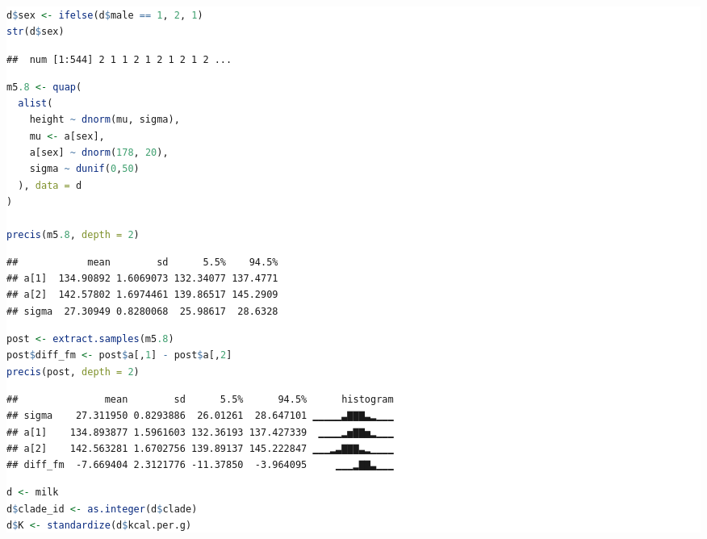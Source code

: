 ``` r
d$sex <- ifelse(d$male == 1, 2, 1)
str(d$sex)
```

    ##  num [1:544] 2 1 1 2 1 2 1 2 1 2 ...

``` r
m5.8 <- quap(
  alist(
    height ~ dnorm(mu, sigma),
    mu <- a[sex],
    a[sex] ~ dnorm(178, 20),
    sigma ~ dunif(0,50)
  ), data = d
)

precis(m5.8, depth = 2)
```

    ##            mean        sd      5.5%    94.5%
    ## a[1]  134.90892 1.6069073 132.34077 137.4771
    ## a[2]  142.57802 1.6974461 139.86517 145.2909
    ## sigma  27.30949 0.8280068  25.98617  28.6328

``` r
post <- extract.samples(m5.8)
post$diff_fm <- post$a[,1] - post$a[,2]
precis(post, depth = 2)
```

    ##               mean        sd      5.5%      94.5%      histogram
    ## sigma    27.311950 0.8293886  26.01261  28.647101 ▁▁▁▁▁▃▇▇▇▃▂▁▁▁
    ## a[1]    134.893877 1.5961603 132.36193 137.427339  ▁▁▁▁▂▅▇▇▅▂▁▁▁
    ## a[2]    142.563281 1.6702756 139.89137 145.222847 ▁▁▁▂▃▇▇▇▃▂▁▁▁▁
    ## diff_fm  -7.669404 2.3121776 -11.37850  -3.964095     ▁▁▁▂▇▇▃▁▁▁

``` r
d <- milk
d$clade_id <- as.integer(d$clade)
d$K <- standardize(d$kcal.per.g)
```
